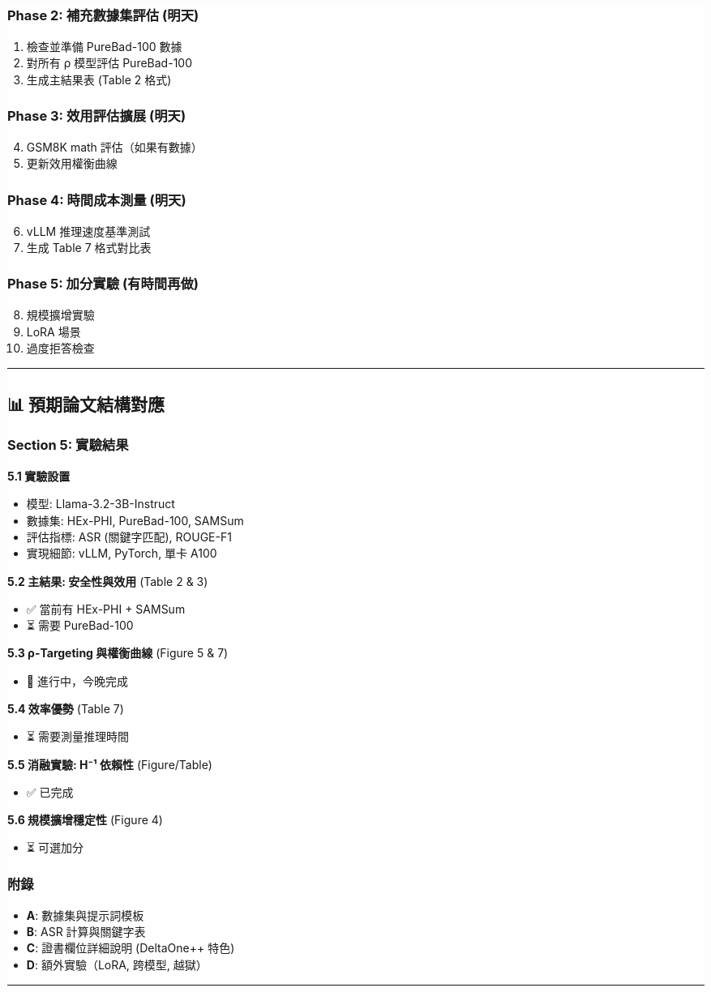### **Phase 2: 補充數據集評估** (明天)
1. 檢查並準備 PureBad-100 數據
2. 對所有 ρ 模型評估 PureBad-100
3. 生成主結果表 (Table 2 格式)

### **Phase 3: 效用評估擴展** (明天)
4. GSM8K math 評估（如果有數據）
5. 更新效用權衡曲線

### **Phase 4: 時間成本測量** (明天)
6. vLLM 推理速度基準測試
7. 生成 Table 7 格式對比表

### **Phase 5: 加分實驗** (有時間再做)
8. 規模擴增實驗
9. LoRA 場景
10. 過度拒答檢查

---

## 📊 預期論文結構對應

### **Section 5: 實驗結果**

**5.1 實驗設置**
- 模型: Llama-3.2-3B-Instruct
- 數據集: HEx-PHI, PureBad-100, SAMSum
- 評估指標: ASR (關鍵字匹配), ROUGE-F1
- 實現細節: vLLM, PyTorch, 單卡 A100

**5.2 主結果: 安全性與效用** (Table 2 & 3)
- ✅ 當前有 HEx-PHI + SAMSum
- ⏳ 需要 PureBad-100

**5.3 ρ-Targeting 與權衡曲線** (Figure 5 & 7)
- 🔄 進行中，今晚完成

**5.4 效率優勢** (Table 7)
- ⏳ 需要測量推理時間

**5.5 消融實驗: H⁻¹ 依賴性** (Figure/Table)
- ✅ 已完成

**5.6 規模擴增穩定性** (Figure 4)
- ⏳ 可選加分

### **附錄**
- **A**: 數據集與提示詞模板
- **B**: ASR 計算與關鍵字表
- **C**: 證書欄位詳細說明 (DeltaOne++ 特色)
- **D**: 額外實驗（LoRA, 跨模型, 越獄）

---